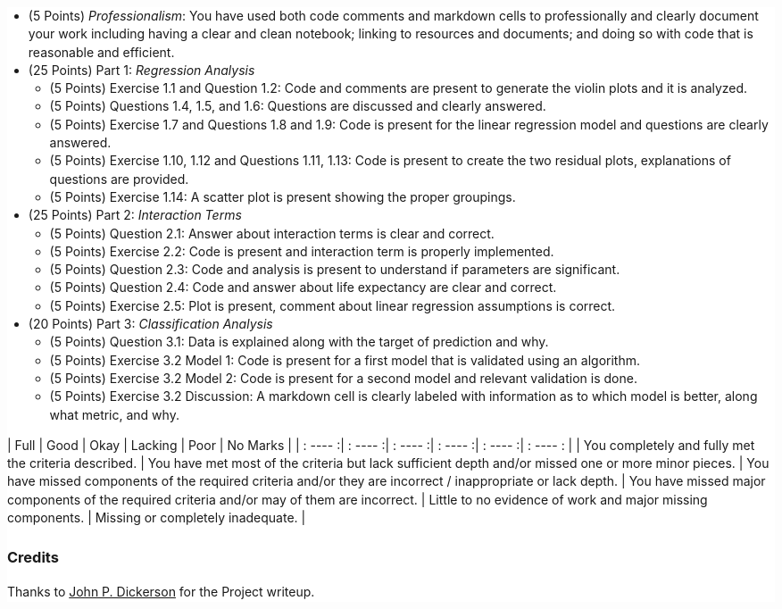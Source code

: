 * (5 Points) *Professionalism*: You have used both code comments and markdown cells to professionally and clearly document your work including having a clear and clean notebook; linking to resources and documents; and doing so with code that is reasonable and efficient. 
 * (25 Points) Part 1: *Regression Analysis* 
   * (5 Points) Exercise 1.1 and Question 1.2: Code and comments are present to generate the violin plots and it is analyzed.
   * (5 Points) Questions 1.4, 1.5, and 1.6: Questions are discussed and clearly answered.
   * (5 Points) Exercise 1.7 and Questions 1.8 and 1.9: Code is present for the linear regression model and questions are clearly answered.
   * (5 Points) Exercise 1.10, 1.12 and Questions 1.11, 1.13: Code is present to create the two residual plots, explanations of questions are provided.
   * (5 Points) Exercise 1.14: A scatter plot is present showing the proper groupings.
* (25 Points) Part 2: *Interaction Terms*
  * (5 Points) Question 2.1: Answer about interaction terms is clear and correct.
  * (5 Points) Exercise 2.2: Code is present and interaction term is properly implemented.
  * (5 Points) Question 2.3: Code and analysis is present to understand if parameters are significant.
  * (5 Points) Question 2.4: Code and answer about life expectancy are clear and correct.
  * (5 Points) Exercise 2.5: Plot is present, comment about linear regression assumptions is correct.
* (20 Points) Part 3: *Classification Analysis*
  * (5 Points) Question 3.1: Data is explained along with the target of prediction and why.
  * (5 Points) Exercise 3.2 Model 1: Code is present for a first model that is validated using an algorithm.
  * (5 Points) Exercise 3.2 Model 2: Code is present for a second model and relevant validation is done.
  * (5 Points) Exercise 3.2 Discussion: A markdown cell is clearly labeled with information as to which model is better, along what metric, and why.

| Full    |    Good |  Okay |   Lacking   |   Poor  | No Marks |
| : ---- :| : ---- :| : ---- :| : ---- :| : ---- :| : ---- : |
| You completely and fully met the criteria described. | You have met most of the criteria but lack sufficient depth and/or missed one or more minor pieces. | You have missed components of the required criteria and/or they are incorrect / inappropriate or lack depth. | You have missed major components of the required criteria and/or may of them are incorrect. | Little to no evidence of work and major missing components. | Missing or completely inadequate. |

### Credits

Thanks to [John P. Dickerson](http://jpdickerson.com/) for the Project writeup.